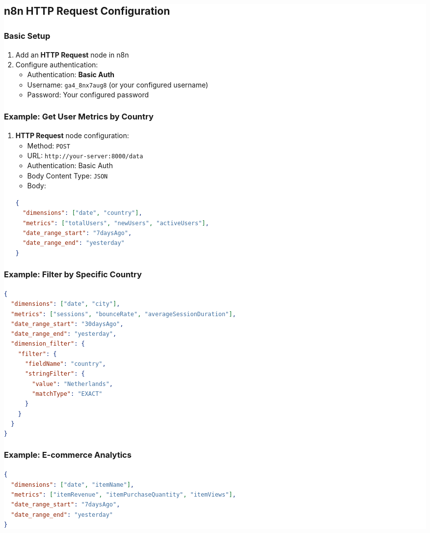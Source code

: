 ## n8n HTTP Request Configuration

### Basic Setup

1. Add an **HTTP Request** node in n8n
2. Configure authentication:
   - Authentication: **Basic Auth**
   - Username: `ga4_8nx7aug8` (or your configured username)
   - Password: Your configured password

### Example: Get User Metrics by Country

1. **HTTP Request** node configuration:
   - Method: `POST`
   - URL: `http://your-server:8000/data`
   - Authentication: Basic Auth
   - Body Content Type: `JSON`
   - Body:
   ```json
   {
     "dimensions": ["date", "country"],
     "metrics": ["totalUsers", "newUsers", "activeUsers"],
     "date_range_start": "7daysAgo",
     "date_range_end": "yesterday"
   }
   ```

### Example: Filter by Specific Country

```json
{
  "dimensions": ["date", "city"],
  "metrics": ["sessions", "bounceRate", "averageSessionDuration"],
  "date_range_start": "30daysAgo",
  "date_range_end": "yesterday",
  "dimension_filter": {
    "filter": {
      "fieldName": "country",
      "stringFilter": {
        "value": "Netherlands",
        "matchType": "EXACT"
      }
    }
  }
}
```

### Example: E-commerce Analytics

```json
{
  "dimensions": ["date", "itemName"],
  "metrics": ["itemRevenue", "itemPurchaseQuantity", "itemViews"],
  "date_range_start": "7daysAgo",
  "date_range_end": "yesterday"
}
```
